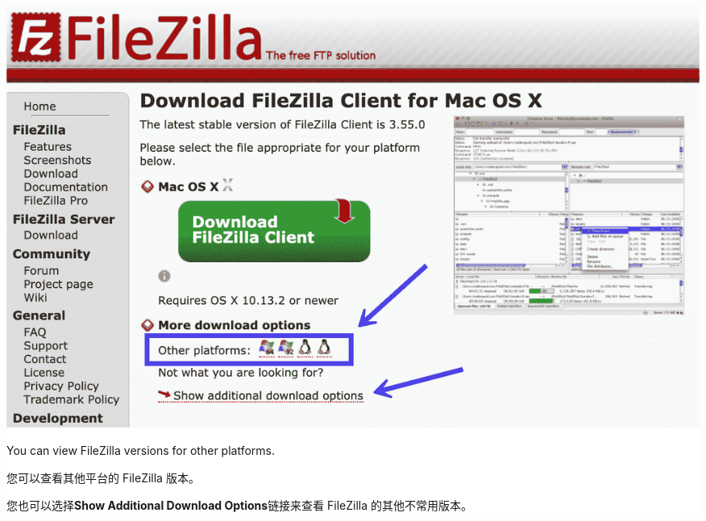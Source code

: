 ![You can view FileZilla versions for other platforms.](img/3f9565b41815e9e2906951446187ef14.png)

You can view FileZilla versions for other platforms.



您可以查看其他平台的 FileZilla 版本。

您也可以选择**Show Additional Download Options**链接来查看 FileZilla 的其他不常用版本。
